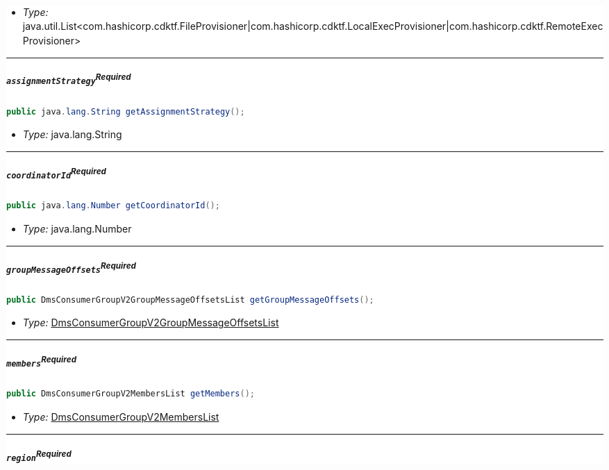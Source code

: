 - *Type:* java.util.List<com.hashicorp.cdktf.FileProvisioner|com.hashicorp.cdktf.LocalExecProvisioner|com.hashicorp.cdktf.RemoteExecProvisioner>

---

##### `assignmentStrategy`<sup>Required</sup> <a name="assignmentStrategy" id="@cdktf/provider-opentelekomcloud.dmsConsumerGroupV2.DmsConsumerGroupV2.property.assignmentStrategy"></a>

```java
public java.lang.String getAssignmentStrategy();
```

- *Type:* java.lang.String

---

##### `coordinatorId`<sup>Required</sup> <a name="coordinatorId" id="@cdktf/provider-opentelekomcloud.dmsConsumerGroupV2.DmsConsumerGroupV2.property.coordinatorId"></a>

```java
public java.lang.Number getCoordinatorId();
```

- *Type:* java.lang.Number

---

##### `groupMessageOffsets`<sup>Required</sup> <a name="groupMessageOffsets" id="@cdktf/provider-opentelekomcloud.dmsConsumerGroupV2.DmsConsumerGroupV2.property.groupMessageOffsets"></a>

```java
public DmsConsumerGroupV2GroupMessageOffsetsList getGroupMessageOffsets();
```

- *Type:* <a href="#@cdktf/provider-opentelekomcloud.dmsConsumerGroupV2.DmsConsumerGroupV2GroupMessageOffsetsList">DmsConsumerGroupV2GroupMessageOffsetsList</a>

---

##### `members`<sup>Required</sup> <a name="members" id="@cdktf/provider-opentelekomcloud.dmsConsumerGroupV2.DmsConsumerGroupV2.property.members"></a>

```java
public DmsConsumerGroupV2MembersList getMembers();
```

- *Type:* <a href="#@cdktf/provider-opentelekomcloud.dmsConsumerGroupV2.DmsConsumerGroupV2MembersList">DmsConsumerGroupV2MembersList</a>

---

##### `region`<sup>Required</sup> <a name="region" id="@cdktf/provider-opentelekomcloud.dmsConsumerGroupV2.DmsConsumerGroupV2.property.region"></a>
